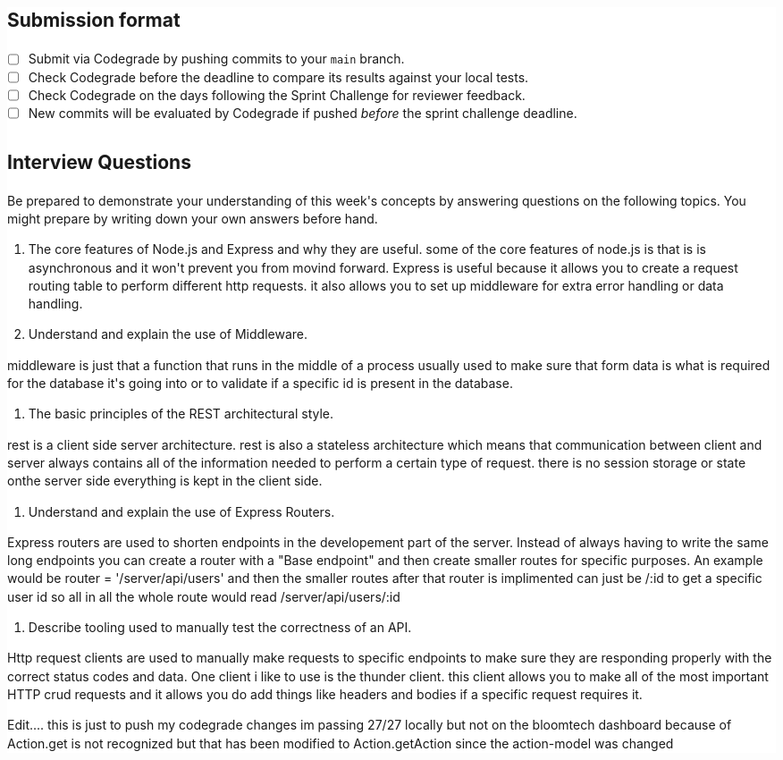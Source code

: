 ## Submission format

-   [ ] Submit via Codegrade by pushing commits to your `main` branch.
-   [ ] Check Codegrade before the deadline to compare its results against your local tests.
-   [ ] Check Codegrade on the days following the Sprint Challenge for reviewer feedback.
-   [ ] New commits will be evaluated by Codegrade if pushed _before_ the sprint challenge deadline.

## Interview Questions

Be prepared to demonstrate your understanding of this week's concepts by answering questions on the following topics. You might prepare by writing down your own answers before hand.

1. The core features of Node.js and Express and why they are useful.
   some of the core features of node.js is that is is asynchronous and it won't prevent you from movind forward. Express is useful because it allows you to create a request routing table to perform different http requests. it also allows you to set up middleware for extra error handling or data handling.

1. Understand and explain the use of Middleware.

middleware is just that a function that runs in the middle of a process usually
used to make sure that form data is what is required for the database it's going into or to validate if a specific id is present in the database.

1. The basic principles of the REST architectural style.

rest is a client side server architecture. rest is also a stateless architecture which means that communication between client and server always contains all of the information needed to perform a certain type of request. there is no session storage or state onthe server side everything is kept in the client side.

1. Understand and explain the use of Express Routers.

Express routers are used to shorten endpoints in the developement part of the
server. Instead of always having to write the same long endpoints you can create
a router with a "Base endpoint" and then create smaller routes for specific purposes. An example would be router = '/server/api/users' and then the smaller routes after that router is implimented can just be /:id to get a specific user id
so all in all the whole route would read /server/api/users/:id

1. Describe tooling used to manually test the correctness of an API.

Http request clients are used to manually make requests to specific endpoints to
make sure they are responding properly with the correct status codes and data.
One client i like to use is the thunder client. this client allows you to make all of the most important HTTP crud requests and it allows you do add things like headers and bodies if a specific request requires it.

Edit.... this is just to push my codegrade changes im passing 27/27 locally but not on
the bloomtech dashboard because of Action.get is not recognized but that has been modified to Action.getAction since the action-model was changed
